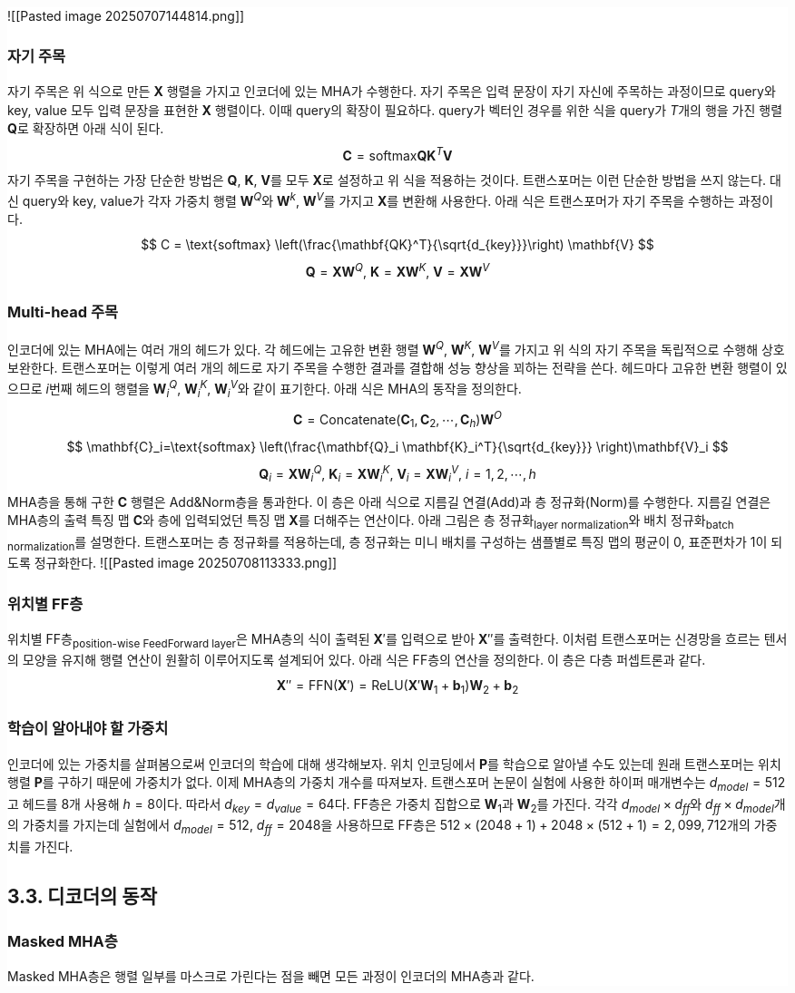 ![[Pasted image 20250707144814.png]]
### 자기 주목
자기 주목은 위 식으로 만든 $\mathbf{X}$ 행렬을 가지고 인코더에 있는 MHA가 수행한다. 자기 주목은 입력 문장이 자기 자신에 주목하는 과정이므로 query와 key, value 모두 입력 문장을 표현한 $\mathbf{X}$ 행렬이다. 이때 query의 확장이 필요하다. query가 벡터인 경우를 위한 식을 query가 $T$개의 행을 가진 행렬 $\mathbf{Q}$로 확장하면 아래 식이 된다. 
$$
\mathbf{C}= \text{softmax}\mathbf{QK}^T \mathbf{V}
$$
자기 주목을 구현하는 가장 단순한 방법은 $\mathbf{Q}$, $\mathbf{K}$, $\mathbf{V}$를 모두 $\mathbf{X}$로 설정하고 위 식을 적용하는 것이다. 트랜스포머는 이런 단순한 방법을 쓰지 않는다. 대신 query와 key, value가 각자 가중치 행렬 $\mathbf{W}^Q$와 $\mathbf{W}^k$, $\mathbf{W}^V$를 가지고 $\mathbf{X}$를 변환해 사용한다. 아래 식은 트랜스포머가 자기 주목을 수행하는 과정이다.
$$
C = \text{softmax} \left(\frac{\mathbf{QK}^T}{\sqrt{d_{key}}}\right) \mathbf{V}
$$
$$
\mathbf{Q}=\mathbf{XW}^Q ,\ \mathbf{K}=\mathbf{XW}^K,\ \mathbf{V}=\mathbf{XW}^V
$$
### Multi-head 주목
인코더에 있는 MHA에는 여러 개의 헤드가 있다. 각 헤드에는 고유한 변환 행렬 $\mathbf{W}^Q$, $\mathbf{W}^K$, $\mathbf{W}^V$를 가지고 위 식의 자기 주목을 독립적으로 수행해 상호 보완한다. 트랜스포머는 이렇게 여러 개의 헤드로 자기 주목을 수행한 결과를 결합해 성능 향상을 꾀하는 전략을 쓴다.
헤드마다 고유한 변환 행렬이 있으므로 $i$번째 헤드의 행렬을 $\mathbf{W}_i^Q$, $\mathbf{W}_i^K$, $\mathbf{W}_i^V$와 같이 표기한다. 아래 식은 MHA의 동작을 정의한다.
$$
\mathbf{C}=\text{Concatenate}(\mathbf{C}_1,\mathbf{C}_2, \cdots, \mathbf{C}_h) \mathbf{W}^O
$$
$$
\mathbf{C}_i=\text{softmax} \left(\frac{\mathbf{Q}_i \mathbf{K}_i^T}{\sqrt{d_{key}}} \right)\mathbf{V}_i
$$
$$
\mathbf{Q}_i=\mathbf{XW}_i^Q,\ \mathbf{K}_i=\mathbf{XW}_i^K,\ \mathbf{V}_i=\mathbf{XW}_i^V,\ i=1,2, \cdots, h
$$
MHA층을 통해 구한 $\mathbf{C}$ 행렬은 Add&Norm층을 통과한다. 이 층은 아래 식으로 지름길 연결(Add)과 층 정규화(Norm)를 수행한다. 지름길 연결은 MHA층의 출력 특징 맵 $\mathbf{C}$와 층에 입력되었던 특징 맵 $\mathbf{X}$를 더해주는 연산이다. 아래 그림은 층 정규화<sub>layer normalization</sub>와 배치 정규화<sub>batch normalization</sub>를 설명한다. 트랜스포머는 층 정규화를 적용하는데, 층 정규화는 미니 배치를 구성하는 샘플별로 특징 맵의 평균이 0, 표준편차가 1이 되도록 정규화한다. 
![[Pasted image 20250708113333.png]]
### 위치별 FF층
위치별 FF층<sub>position-wise FeedForward layer</sub>은 MHA층의 식이 출력된 $\mathbf{X}'$를 입력으로 받아 $\mathbf{X}''$를 출력한다. 이처럼 트랜스포머는 신경망을 흐르는 텐서의 모양을 유지해 행렬 연산이 원활히 이루어지도록 설계되어 있다. 아래 식은 FF층의 연산을 정의한다. 이 층은 다층 퍼셉트론과 같다.
$$
\mathbf{X}''=\text{FFN}(\mathbf{X}')=\text{ReLU}(\mathbf{X}'\mathbf{W}_1+\mathbf{b}_1)\mathbf{W}_2+\mathbf{b}_2
$$
### 학습이 알아내야 할 가중치
인코더에 있는 가중치를 살펴봄으로써 인코더의 학습에 대해 생각해보자. 위치 인코딩에서 $\mathbf{P}$를 학습으로 알아낼 수도 있는데 원래 트랜스포머는 위치 행렬 $\mathbf{P}$를 구하기 때문에 가중치가 없다. 
이제 MHA층의 가중치 개수를 따져보자. 트랜스포머 논문이 실험에 사용한 하이퍼 매개변수는 $d_{model}=512$고 헤드를 8개 사용해 $h=8$이다. 따라서 $d_{key}=d_{value}=64$다. 
FF층은 가중치 집합으로 $\mathbf{W}_1$과 $\mathbf{W}_2$를 가진다. 각각 $d_{model} \times d_{ff}$와 $d_{ff} \times d_{model}$개의 가중치를 가지는데 실험에서 $d_{model}=512$, $d_{ff}=2048$을 사용하므로 FF층은 $512 \times (2048+1)+2048 \times (512+1)=2,099,712$개의 가중치를 가진다.
## 3.3. 디코더의 동작
### Masked MHA층
Masked MHA층은 행렬 일부를 마스크로 가린다는 점을 빼면 모든 과정이 인코더의 MHA층과 같다. 